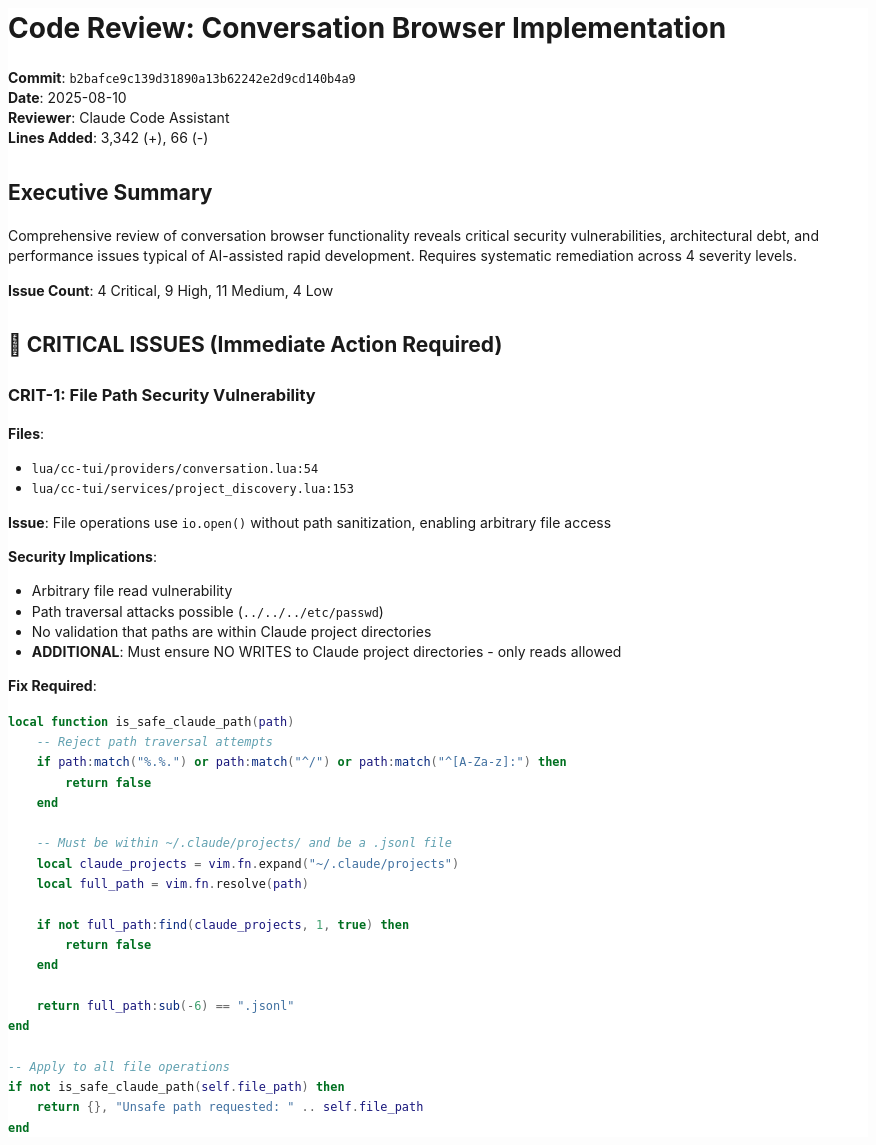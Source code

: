 # Code Review: Conversation Browser Implementation

**Commit**: `b2bafce9c139d31890a13b62242e2d9cd140b4a9`  
**Date**: 2025-08-10  
**Reviewer**: Claude Code Assistant  
**Lines Added**: 3,342 (+), 66 (-)

## Executive Summary

Comprehensive review of conversation browser functionality reveals critical security vulnerabilities, architectural debt, and performance issues typical of AI-assisted rapid development. Requires systematic remediation across 4 severity levels.

**Issue Count**: 4 Critical, 9 High, 11 Medium, 4 Low

## 🔴 CRITICAL ISSUES (Immediate Action Required)

### CRIT-1: File Path Security Vulnerability
**Files**: 
- `lua/cc-tui/providers/conversation.lua:54`
- `lua/cc-tui/services/project_discovery.lua:153`

**Issue**: File operations use `io.open()` without path sanitization, enabling arbitrary file access

**Security Implications**:
- Arbitrary file read vulnerability
- Path traversal attacks possible (`../../../etc/passwd`)
- No validation that paths are within Claude project directories
- **ADDITIONAL**: Must ensure NO WRITES to Claude project directories - only reads allowed

**Fix Required**:
```lua
local function is_safe_claude_path(path)
    -- Reject path traversal attempts
    if path:match("%.%.") or path:match("^/") or path:match("^[A-Za-z]:") then 
        return false 
    end
    
    -- Must be within ~/.claude/projects/ and be a .jsonl file
    local claude_projects = vim.fn.expand("~/.claude/projects")
    local full_path = vim.fn.resolve(path)
    
    if not full_path:find(claude_projects, 1, true) then
        return false
    end
    
    return full_path:sub(-6) == ".jsonl"
end

-- Apply to all file operations
if not is_safe_claude_path(self.file_path) then
    return {}, "Unsafe path requested: " .. self.file_path
end
```
